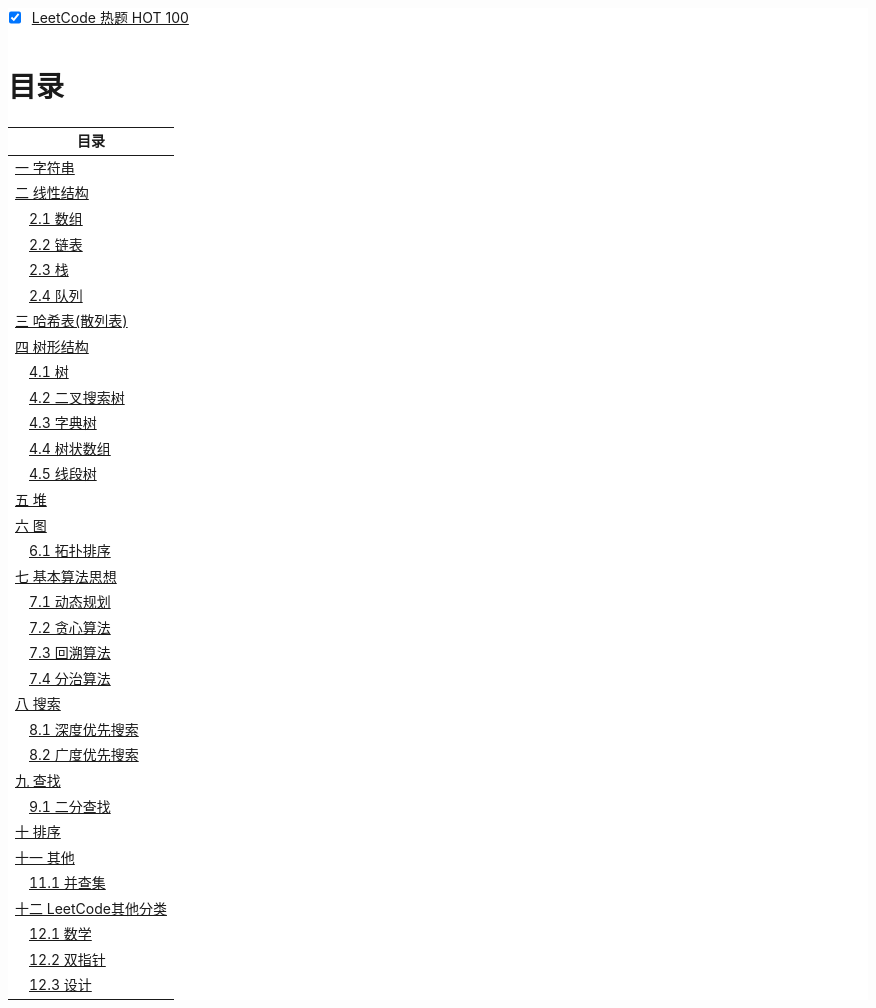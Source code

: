 - [x] [LeetCode 热题 HOT 100](https://leetcode-cn.com/problem-list/2cktkvj/)

# <a id="zero"></a>目录

| 目录                                              |
| ------------------------------------------------- |
| [一 字符串](#one)                                 |
| [二 线性结构](#two)                               |
| &emsp;[2.1 数组](#two-one)                        |
| &emsp;[2.2 链表](#two-two)                        |
| &emsp;[2.3 栈](#two-three)                        |
| &emsp;[2.4 队列](#two-four)                       |
| [三 哈希表(散列表)](#three)                       |
| [四 树形结构](#four)                              |
| &emsp;[4.1 树](#four-one)                         |
| &emsp;[4.2 二叉搜索树](#four-two)                 |
| &emsp;[4.3 字典树](#four-three)                   |
| &emsp;[4.4 树状数组](#four-four)                  |
| &emsp;[4.5 线段树](#four-five)                    |
| [五 堆](#five)                                    |
| [六 图](#six)                                     |
| &emsp;[6.1 拓扑排序](#six-one)                    |
| [七 基本算法思想](#seven)                         |
| &emsp;[7.1 动态规划](#seven-one)                  |
| &emsp;[7.2 贪心算法](#seven-two)                  |
| &emsp;[7.3 回溯算法](#seven-three)                |
| &emsp;[7.4 分治算法](#seven-four)                 |
| [八 搜索](#eight)                                 |
| &emsp;[8.1 深度优先搜索](#eight-one)              |
| &emsp;[8.2 广度优先搜索](#eight-two)              |
| [九 查找](#nine)                                  |
| &emsp;[9.1 二分查找](#nine-one)                   |
| [十 排序](#ten)                                   |
| [十一 其他](#eleven)                              |
| &emsp;[11.1 并查集](#eleven-one)                  |
| [十二 LeetCode其他分类](#twelve)                  |
| &emsp;[12.1 数学](#twelve-one)                    |
| &emsp;[12.2 双指针](#twelve-two)                  |
| &emsp;[12.3 设计](#twelve-three)                  |